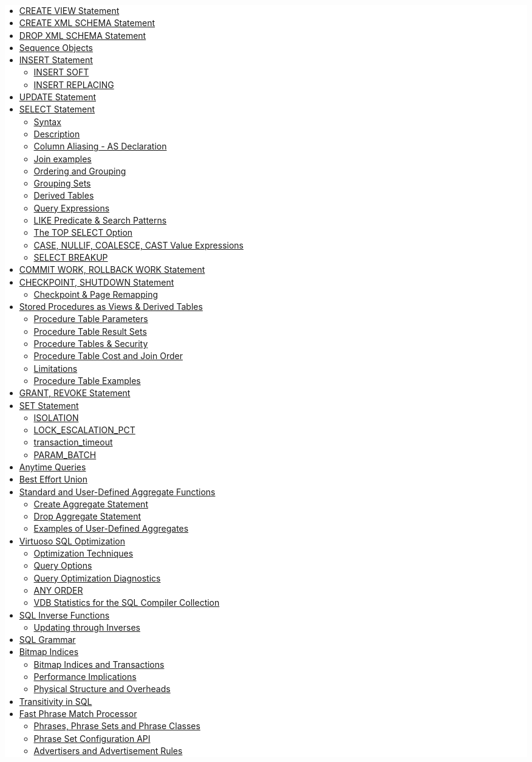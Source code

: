  * [CREATE VIEW Statement](#id54-create-view-statement)
  * [CREATE XML SCHEMA Statement](#id55-create-xml-schema-statement)
  * [DROP XML SCHEMA Statement](#id56-drop-xml-schema-statement)
  * [Sequence Objects](#id57-sequence-objects)
  * [INSERT Statement](#id58-insert-statement)
    * [INSERT SOFT](#id59-insert-soft)
    * [INSERT REPLACING](#id60-insert-replacing)
  * [UPDATE Statement](#id61-update-statement)
  * [SELECT Statement](#id62-select-statement)
    * [Syntax](#id63-syntax)
    * [Description](#id64-description)
    * [Column Aliasing - AS Declaration](#id65-column-aliasing-as-declaration)
    * [Join examples](#id66-join-examples)
    * [Ordering and Grouping](#id67-ordering-and-grouping)
    * [Grouping Sets](#id68-grouping-sets)
    * [Derived Tables](#id69-derived-tables)
    * [Query Expressions](#id70-query-expressions)
    * [LIKE Predicate & Search Patterns](#id71-like-predicate-search-patterns)
    * [The TOP SELECT Option](#id72-the-top-select-option)
    * [CASE, NULLIF, COALESCE, CAST Value Expressions](#id73-case-nullif-coalesce-cast-value-expressions)
    * [SELECT BREAKUP](#id74-select-breakup)
  * [COMMIT WORK, ROLLBACK WORK Statement](#id75-commit-work-rollback-work-statement)
  * [CHECKPOINT, SHUTDOWN Statement](#id76-checkpoint-shutdown-statement)
    * [Checkpoint & Page Remapping](#id77-checkpoint-page-remapping)
  * [Stored Procedures as Views & Derived Tables](#id78-stored-procedures-as-views-derived-tables)
    * [Procedure Table Parameters](#id79-procedure-table-parameters)
    * [Procedure Table Result Sets](#id80-procedure-table-result-sets)
    * [Procedure Tables & Security](#id81-procedure-tables-security)
    * [Procedure Table Cost and Join Order](#id82-procedure-table-cost-and-join-order)
    * [Limitations](#id83-limitations)
    * [Procedure Table Examples](#id84-procedure-table-examples)
  * [GRANT, REVOKE Statement](#id85-grant-revoke-statement)
  * [SET Statement](#id86-set-statement)
    * [ISOLATION](#id87-isolation)
    * [LOCK\_ESCALATION\_PCT](#id88-lock_escalation_pct)
    * [transaction\_timeout](#id89-transaction_timeout)
    * [PARAM\_BATCH](#id90-param_batch)
  * [Anytime Queries](#id91-anytime-queries)
  * [Best Effort Union](#id92-best-effort-union)
  * [Standard and User-Defined Aggregate Functions](#id93-standard-and-user-defined-aggregate-functions)
    * [Create Aggregate Statement](#id94-create-aggregate-statement)
    * [Drop Aggregate Statement](#id95-drop-aggregate-statement)
    * [Examples of User-Defined Aggregates](#id96-examples-of-user-defined-aggregates)
  * [Virtuoso SQL Optimization](#id97-virtuoso-sql-optimization)
    * [Optimization Techniques](#id98-optimization-techniques)
    * [Query Options](#id99-query-options)
    * [Query Optimization Diagnostics](#id100-query-optimization-diagnostics)
    * [ANY ORDER](#id101-any-order)
    * [VDB Statistics for the SQL Compiler Collection](#id102-vdb-statistics-for-the-sql-compiler-collection)
  * [SQL Inverse Functions](#id103-sql-inverse-functions)
    * [Updating through Inverses](#id104-updating-through-inverses)
  * [SQL Grammar](#id105-sql-grammar)
  * [Bitmap Indices](#id106-bitmap-indices)
    * [Bitmap Indices and Transactions](#id107-bitmap-indices-and-transactions)
    * [Performance Implications](#id108-performance-implications)
    * [Physical Structure and Overheads](#id109-physical-structure-and-overheads)
  * [Transitivity in SQL](#id110-transitivity-in-sql)
  * [Fast Phrase Match Processor](#id111-fast-phrase-match-processor)
    * [Phrases, Phrase Sets and Phrase Classes](#id112-phrases-phrase-sets-and-phrase-classes)
    * [Phrase Set Configuration API](#id113-phrase-set-configuration-api)
    * [Advertisers and Advertisement Rules](#id114-advertisers-and-advertisement-rules)